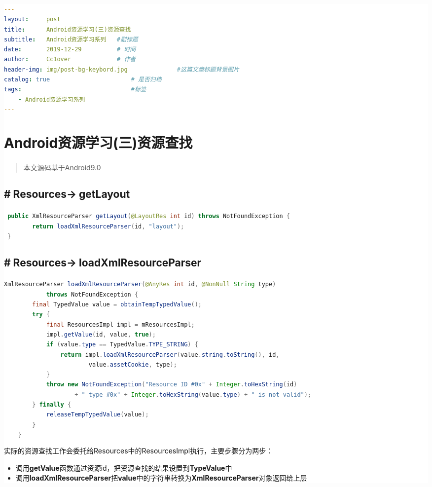 ```yaml
---
layout:     post   				    
title:      Android资源学习(三)资源查找
subtitle:   Android资源学习系列   #副标题
date:       2019-12-29		   	# 时间
author:     Cc1over				# 作者
header-img: img/post-bg-keybord.jpg              #这篇文章标题背景图片
catalog: true 						# 是否归档
tags:								#标签
    - Android资源学习系列
---
```


# Android资源学习(三)资源查找

> 本文源码基于Android9.0

## # Resources-> getLayout

```java
 public XmlResourceParser getLayout(@LayoutRes int id) throws NotFoundException {
        return loadXmlResourceParser(id, "layout");
 }
```

## # Resources-> loadXmlResourceParser

```java
XmlResourceParser loadXmlResourceParser(@AnyRes int id, @NonNull String type)
            throws NotFoundException {
        final TypedValue value = obtainTempTypedValue();
        try {
            final ResourcesImpl impl = mResourcesImpl;
            impl.getValue(id, value, true);
            if (value.type == TypedValue.TYPE_STRING) {
                return impl.loadXmlResourceParser(value.string.toString(), id,
                        value.assetCookie, type);
            }
            throw new NotFoundException("Resource ID #0x" + Integer.toHexString(id)
                    + " type #0x" + Integer.toHexString(value.type) + " is not valid");
        } finally {
            releaseTempTypedValue(value);
        }
    }
```

实际的资源查找工作会委托给Resources中的ResourcesImpl执行，主要步骤分为两步：

* 调用**getValue**函数通过资源id，把资源查找的结果设置到**TypeValue**中
* 调用**loadXmlResourceParser**把**value**中的字符串转换为**XmlResourceParser**对象返回给上层
